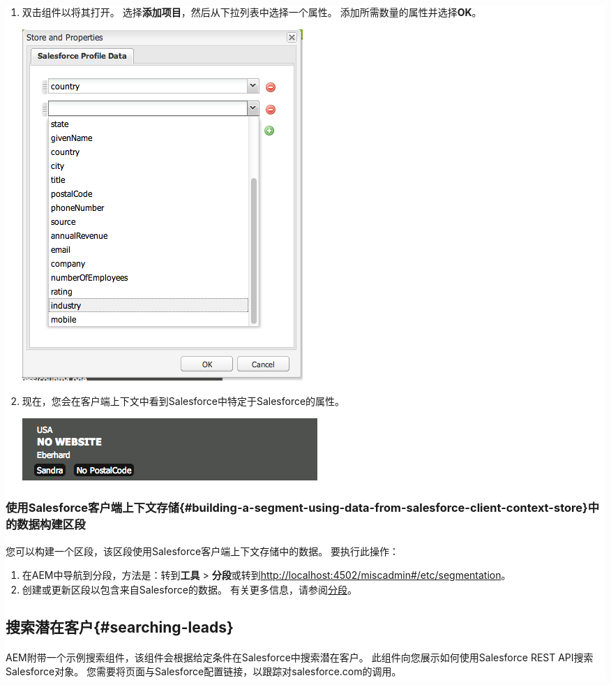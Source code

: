 1. 双击组件以将其打开。 选择&#x200B;**添加项目**，然后从下拉列表中选择一个属性。 添加所需数量的属性并选择&#x200B;**OK**。

   ![chlimage_1-98](assets/chlimage_1-98.png)

1. 现在，您会在客户端上下文中看到Salesforce中特定于Salesforce的属性。

   ![chlimage_1-99](assets/chlimage_1-99.png)

### 使用Salesforce客户端上下文存储{#building-a-segment-using-data-from-salesforce-client-context-store}中的数据构建区段

您可以构建一个区段，该区段使用Salesforce客户端上下文存储中的数据。 要执行此操作：

1. 在AEM中导航到分段，方法是：转到&#x200B;**工具** > **分段**&#x200B;或转到[http://localhost:4502/miscadmin#/etc/segmentation](http://localhost:4502/miscadmin#/etc/segmentation)。
1. 创建或更新区段以包含来自Salesforce的数据。 有关更多信息，请参阅[分段](/help/sites-administering/campaign-segmentation.md)。

## 搜索潜在客户{#searching-leads}

AEM附带一个示例搜索组件，该组件会根据给定条件在Salesforce中搜索潜在客户。 此组件向您展示如何使用Salesforce REST API搜索Salesforce对象。 您需要将页面与Salesforce配置链接，以跟踪对salesforce.com的调用。
